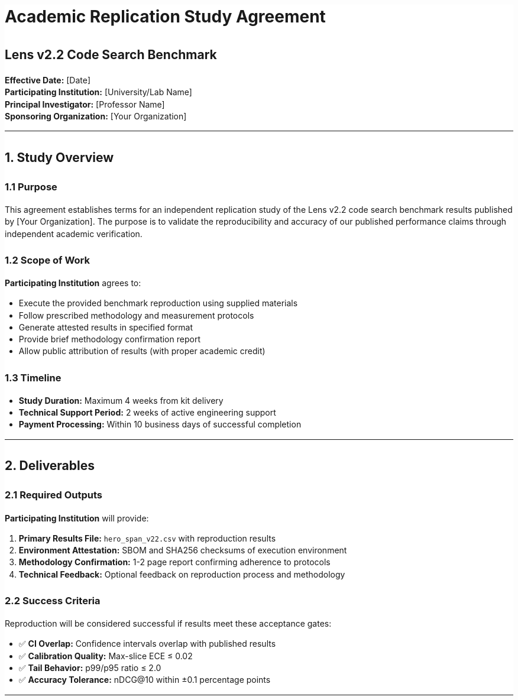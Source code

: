 # Academic Replication Study Agreement
## Lens v2.2 Code Search Benchmark

**Effective Date:** [Date]  
**Participating Institution:** [University/Lab Name]  
**Principal Investigator:** [Professor Name]  
**Sponsoring Organization:** [Your Organization]

---

## 1. Study Overview

### 1.1 Purpose
This agreement establishes terms for an independent replication study of the Lens v2.2 code search benchmark results published by [Your Organization]. The purpose is to validate the reproducibility and accuracy of our published performance claims through independent academic verification.

### 1.2 Scope of Work
**Participating Institution** agrees to:
- Execute the provided benchmark reproduction using supplied materials
- Follow prescribed methodology and measurement protocols
- Generate attested results in specified format
- Provide brief methodology confirmation report
- Allow public attribution of results (with proper academic credit)

### 1.3 Timeline
- **Study Duration:** Maximum 4 weeks from kit delivery
- **Technical Support Period:** 2 weeks of active engineering support
- **Payment Processing:** Within 10 business days of successful completion

---

## 2. Deliverables

### 2.1 Required Outputs
**Participating Institution** will provide:

1. **Primary Results File:** `hero_span_v22.csv` with reproduction results
2. **Environment Attestation:** SBOM and SHA256 checksums of execution environment  
3. **Methodology Confirmation:** 1-2 page report confirming adherence to protocols
4. **Technical Feedback:** Optional feedback on reproduction process and methodology

### 2.2 Success Criteria
Reproduction will be considered successful if results meet these acceptance gates:
- ✅ **CI Overlap:** Confidence intervals overlap with published results
- ✅ **Calibration Quality:** Max-slice ECE ≤ 0.02
- ✅ **Tail Behavior:** p99/p95 ratio ≤ 2.0  
- ✅ **Accuracy Tolerance:** nDCG@10 within ±0.1 percentage points

---